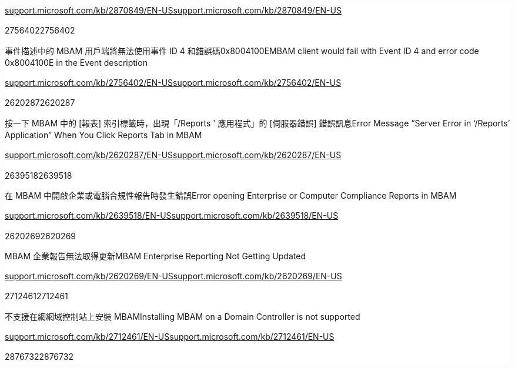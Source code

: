 <td align="left"><p><a href="https://support.microsoft.com/kb/2870849/EN-US" data-raw-source="[support.microsoft.com/kb/2870849/EN-US](https://support.microsoft.com/kb/2870849/EN-US)"><span data-ttu-id="ce694-185">support.microsoft.com/kb/2870849/EN-US</span><span class="sxs-lookup"><span data-stu-id="ce694-185">support.microsoft.com/kb/2870849/EN-US</span></span></a></p></td>
</tr>
<tr class="odd">
<td align="left"><p><span data-ttu-id="ce694-186">2756402</span><span class="sxs-lookup"><span data-stu-id="ce694-186">2756402</span></span></p></td>
<td align="left"><p><span data-ttu-id="ce694-187">事件描述中的 MBAM 用戶端將無法使用事件 ID 4 和錯誤碼0x8004100E</span><span class="sxs-lookup"><span data-stu-id="ce694-187">MBAM client would fail with Event ID 4 and error code 0x8004100E in the Event description</span></span></p></td>
<td align="left"><p><a href="https://support.microsoft.com/kb/2756402/EN-US" data-raw-source="[support.microsoft.com/kb/2756402/EN-US](https://support.microsoft.com/kb/2756402/EN-US)"><span data-ttu-id="ce694-188">support.microsoft.com/kb/2756402/EN-US</span><span class="sxs-lookup"><span data-stu-id="ce694-188">support.microsoft.com/kb/2756402/EN-US</span></span></a></p></td>
</tr>
<tr class="even">
<td align="left"><p><span data-ttu-id="ce694-189">2620287</span><span class="sxs-lookup"><span data-stu-id="ce694-189">2620287</span></span></p></td>
<td align="left"><p><span data-ttu-id="ce694-190">按一下 MBAM 中的 [報表] 索引標籤時，出現「/Reports ' 應用程式」的 [伺服器錯誤] 錯誤訊息</span><span class="sxs-lookup"><span data-stu-id="ce694-190">Error Message “Server Error in ‘/Reports’ Application” When You Click Reports Tab in MBAM</span></span></p></td>
<td align="left"><p><a href="https://support.microsoft.com/kb/2620287/EN-US" data-raw-source="[support.microsoft.com/kb/2620287/EN-US](https://support.microsoft.com/kb/2620287/EN-US)"><span data-ttu-id="ce694-191">support.microsoft.com/kb/2620287/EN-US</span><span class="sxs-lookup"><span data-stu-id="ce694-191">support.microsoft.com/kb/2620287/EN-US</span></span></a></p></td>
</tr>
<tr class="odd">
<td align="left"><p><span data-ttu-id="ce694-192">2639518</span><span class="sxs-lookup"><span data-stu-id="ce694-192">2639518</span></span></p></td>
<td align="left"><p><span data-ttu-id="ce694-193">在 MBAM 中開啟企業或電腦合規性報告時發生錯誤</span><span class="sxs-lookup"><span data-stu-id="ce694-193">Error opening Enterprise or Computer Compliance Reports in MBAM</span></span></p></td>
<td align="left"><p><a href="https://support.microsoft.com/kb/2639518/EN-US" data-raw-source="[support.microsoft.com/kb/2639518/EN-US](https://support.microsoft.com/kb/2639518/EN-US)"><span data-ttu-id="ce694-194">support.microsoft.com/kb/2639518/EN-US</span><span class="sxs-lookup"><span data-stu-id="ce694-194">support.microsoft.com/kb/2639518/EN-US</span></span></a></p></td>
</tr>
<tr class="even">
<td align="left"><p><span data-ttu-id="ce694-195">2620269</span><span class="sxs-lookup"><span data-stu-id="ce694-195">2620269</span></span></p></td>
<td align="left"><p><span data-ttu-id="ce694-196">MBAM 企業報告無法取得更新</span><span class="sxs-lookup"><span data-stu-id="ce694-196">MBAM Enterprise Reporting Not Getting Updated</span></span></p></td>
<td align="left"><p><a href="https://support.microsoft.com/kb/2620269/EN-US" data-raw-source="[support.microsoft.com/kb/2620269/EN-US](https://support.microsoft.com/kb/2620269/EN-US)"><span data-ttu-id="ce694-197">support.microsoft.com/kb/2620269/EN-US</span><span class="sxs-lookup"><span data-stu-id="ce694-197">support.microsoft.com/kb/2620269/EN-US</span></span></a></p></td>
</tr>
<tr class="odd">
<td align="left"><p><span data-ttu-id="ce694-198">2712461</span><span class="sxs-lookup"><span data-stu-id="ce694-198">2712461</span></span></p></td>
<td align="left"><p><span data-ttu-id="ce694-199">不支援在網網域控制站上安裝 MBAM</span><span class="sxs-lookup"><span data-stu-id="ce694-199">Installing MBAM on a Domain Controller is not supported</span></span></p></td>
<td align="left"><p><a href="https://support.microsoft.com/kb/2712461/EN-US" data-raw-source="[support.microsoft.com/kb/2712461/EN-US](https://support.microsoft.com/kb/2712461/EN-US)"><span data-ttu-id="ce694-200">support.microsoft.com/kb/2712461/EN-US</span><span class="sxs-lookup"><span data-stu-id="ce694-200">support.microsoft.com/kb/2712461/EN-US</span></span></a></p></td>
</tr>
<tr class="even">
<td align="left"><p><span data-ttu-id="ce694-201">2876732</span><span class="sxs-lookup"><span data-stu-id="ce694-201">2876732</span></span></p></td>